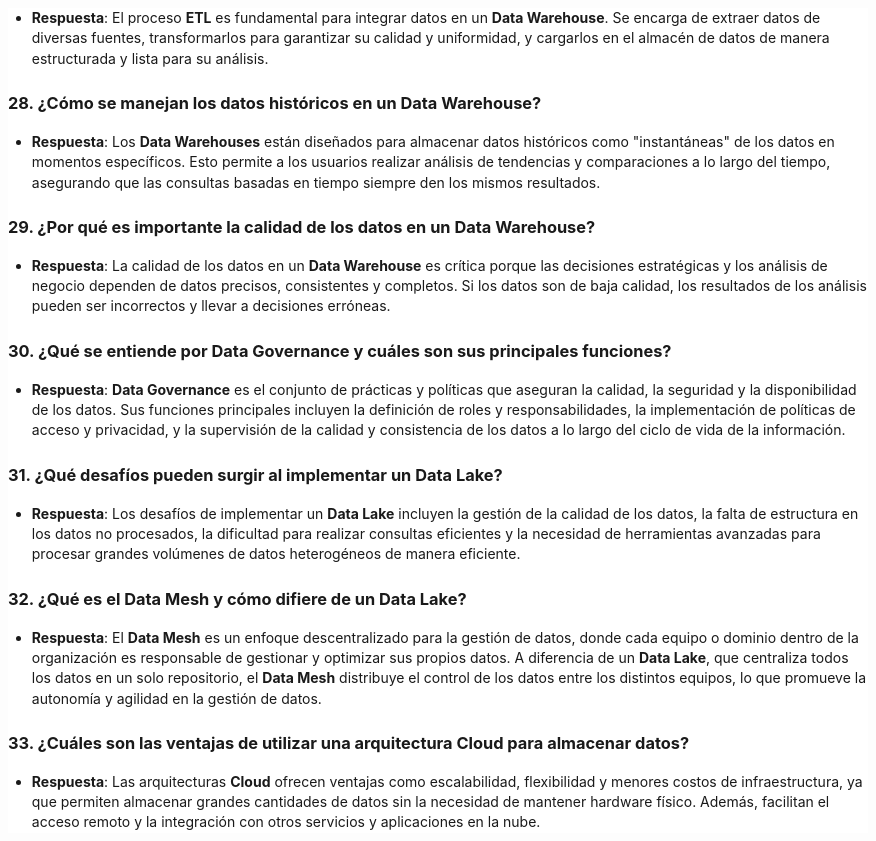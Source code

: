 - **Respuesta**: El proceso **ETL** es fundamental para integrar datos en un **Data Warehouse**. Se encarga de extraer datos de diversas fuentes, transformarlos para garantizar su calidad y uniformidad, y cargarlos en el almacén de datos de manera estructurada y lista para su análisis.
    

### **28. ¿Cómo se manejan los datos históricos en un **Data Warehouse**?**

- **Respuesta**: Los **Data Warehouses** están diseñados para almacenar datos históricos como "instantáneas" de los datos en momentos específicos. Esto permite a los usuarios realizar análisis de tendencias y comparaciones a lo largo del tiempo, asegurando que las consultas basadas en tiempo siempre den los mismos resultados.
    

### **29. ¿Por qué es importante la calidad de los datos en un **Data Warehouse**?**

- **Respuesta**: La calidad de los datos en un **Data Warehouse** es crítica porque las decisiones estratégicas y los análisis de negocio dependen de datos precisos, consistentes y completos. Si los datos son de baja calidad, los resultados de los análisis pueden ser incorrectos y llevar a decisiones erróneas.
    

### **30. ¿Qué se entiende por **Data Governance** y cuáles son sus principales funciones?**

- **Respuesta**: **Data Governance** es el conjunto de prácticas y políticas que aseguran la calidad, la seguridad y la disponibilidad de los datos. Sus funciones principales incluyen la definición de roles y responsabilidades, la implementación de políticas de acceso y privacidad, y la supervisión de la calidad y consistencia de los datos a lo largo del ciclo de vida de la información.
    

### **31. ¿Qué desafíos pueden surgir al implementar un **Data Lake**?**

- **Respuesta**: Los desafíos de implementar un **Data Lake** incluyen la gestión de la calidad de los datos, la falta de estructura en los datos no procesados, la dificultad para realizar consultas eficientes y la necesidad de herramientas avanzadas para procesar grandes volúmenes de datos heterogéneos de manera eficiente.
    

### **32. ¿Qué es el **Data Mesh** y cómo difiere de un **Data Lake**?**

- **Respuesta**: El **Data Mesh** es un enfoque descentralizado para la gestión de datos, donde cada equipo o dominio dentro de la organización es responsable de gestionar y optimizar sus propios datos. A diferencia de un **Data Lake**, que centraliza todos los datos en un solo repositorio, el **Data Mesh** distribuye el control de los datos entre los distintos equipos, lo que promueve la autonomía y agilidad en la gestión de datos.
    

### **33. ¿Cuáles son las ventajas de utilizar una arquitectura **Cloud** para almacenar datos?**

- **Respuesta**: Las arquitecturas **Cloud** ofrecen ventajas como escalabilidad, flexibilidad y menores costos de infraestructura, ya que permiten almacenar grandes cantidades de datos sin la necesidad de mantener hardware físico. Además, facilitan el acceso remoto y la integración con otros servicios y aplicaciones en la nube.
    